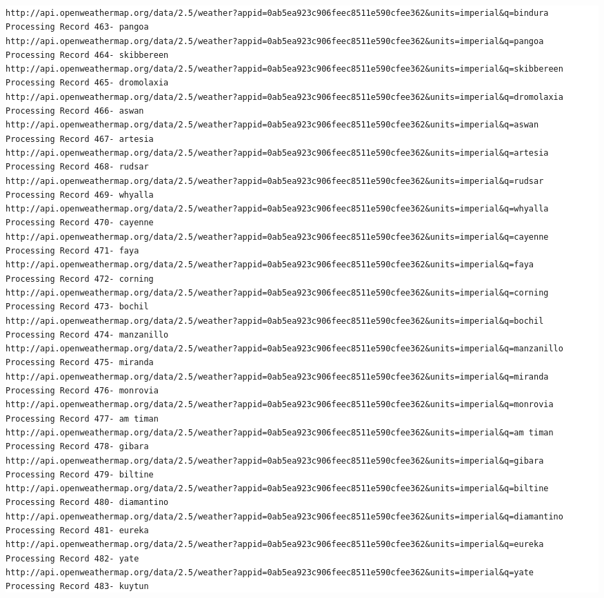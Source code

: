     http://api.openweathermap.org/data/2.5/weather?appid=0ab5ea923c906feec8511e590cfee362&units=imperial&q=bindura
    Processing Record 463- pangoa
    http://api.openweathermap.org/data/2.5/weather?appid=0ab5ea923c906feec8511e590cfee362&units=imperial&q=pangoa
    Processing Record 464- skibbereen
    http://api.openweathermap.org/data/2.5/weather?appid=0ab5ea923c906feec8511e590cfee362&units=imperial&q=skibbereen
    Processing Record 465- dromolaxia
    http://api.openweathermap.org/data/2.5/weather?appid=0ab5ea923c906feec8511e590cfee362&units=imperial&q=dromolaxia
    Processing Record 466- aswan
    http://api.openweathermap.org/data/2.5/weather?appid=0ab5ea923c906feec8511e590cfee362&units=imperial&q=aswan
    Processing Record 467- artesia
    http://api.openweathermap.org/data/2.5/weather?appid=0ab5ea923c906feec8511e590cfee362&units=imperial&q=artesia
    Processing Record 468- rudsar
    http://api.openweathermap.org/data/2.5/weather?appid=0ab5ea923c906feec8511e590cfee362&units=imperial&q=rudsar
    Processing Record 469- whyalla
    http://api.openweathermap.org/data/2.5/weather?appid=0ab5ea923c906feec8511e590cfee362&units=imperial&q=whyalla
    Processing Record 470- cayenne
    http://api.openweathermap.org/data/2.5/weather?appid=0ab5ea923c906feec8511e590cfee362&units=imperial&q=cayenne
    Processing Record 471- faya
    http://api.openweathermap.org/data/2.5/weather?appid=0ab5ea923c906feec8511e590cfee362&units=imperial&q=faya
    Processing Record 472- corning
    http://api.openweathermap.org/data/2.5/weather?appid=0ab5ea923c906feec8511e590cfee362&units=imperial&q=corning
    Processing Record 473- bochil
    http://api.openweathermap.org/data/2.5/weather?appid=0ab5ea923c906feec8511e590cfee362&units=imperial&q=bochil
    Processing Record 474- manzanillo
    http://api.openweathermap.org/data/2.5/weather?appid=0ab5ea923c906feec8511e590cfee362&units=imperial&q=manzanillo
    Processing Record 475- miranda
    http://api.openweathermap.org/data/2.5/weather?appid=0ab5ea923c906feec8511e590cfee362&units=imperial&q=miranda
    Processing Record 476- monrovia
    http://api.openweathermap.org/data/2.5/weather?appid=0ab5ea923c906feec8511e590cfee362&units=imperial&q=monrovia
    Processing Record 477- am timan
    http://api.openweathermap.org/data/2.5/weather?appid=0ab5ea923c906feec8511e590cfee362&units=imperial&q=am timan
    Processing Record 478- gibara
    http://api.openweathermap.org/data/2.5/weather?appid=0ab5ea923c906feec8511e590cfee362&units=imperial&q=gibara
    Processing Record 479- biltine
    http://api.openweathermap.org/data/2.5/weather?appid=0ab5ea923c906feec8511e590cfee362&units=imperial&q=biltine
    Processing Record 480- diamantino
    http://api.openweathermap.org/data/2.5/weather?appid=0ab5ea923c906feec8511e590cfee362&units=imperial&q=diamantino
    Processing Record 481- eureka
    http://api.openweathermap.org/data/2.5/weather?appid=0ab5ea923c906feec8511e590cfee362&units=imperial&q=eureka
    Processing Record 482- yate
    http://api.openweathermap.org/data/2.5/weather?appid=0ab5ea923c906feec8511e590cfee362&units=imperial&q=yate
    Processing Record 483- kuytun